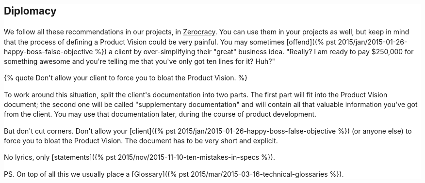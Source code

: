 ## Diplomacy

We follow all these recommendations in our projects,
in [Zerocracy](https://www.zerocracy.com). You can use
them in your projects as well, but keep in mind that the process
of defining a Product Vision could be very painful. You may sometimes
[offend]({% pst 2015/jan/2015-01-26-happy-boss-false-objective %})
a client by over-simplifying their "great" business idea. "Really?
I am ready to pay $250,000 for something awesome and you're telling
me that you've only got ten lines for it? Huh?"

{% quote Don't allow your client to force you to bloat the Product Vision. %}

To work around this situation, split the client's documentation into two parts.
The first part will fit into the Product Vision document; the second one
will be called "supplementary documentation" and will contain all that
valuable information you've got from the client. You may use
that documentation later, during the course of product development.

But don't cut corners. Don't allow your
[client]({% pst 2015/jan/2015-01-26-happy-boss-false-objective %})
(or anyone else) to force
you to bloat the Product Vision.
The document has to be very short and explicit.

No lyrics, only
[statements]({% pst 2015/nov/2015-11-10-ten-mistakes-in-specs %}).

PS. On top of all this we usually place a
[Glossary]({% pst 2015/mar/2015-03-16-technical-glossaries %}).
